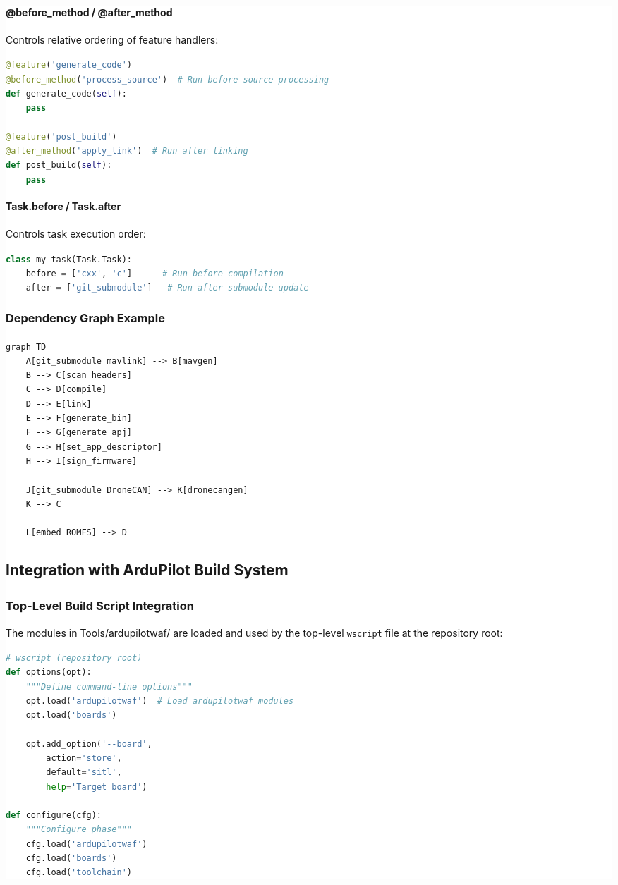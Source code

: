 #### @before_method / @after_method
Controls relative ordering of feature handlers:
```python
@feature('generate_code')
@before_method('process_source')  # Run before source processing
def generate_code(self):
    pass

@feature('post_build')
@after_method('apply_link')  # Run after linking
def post_build(self):
    pass
```

#### Task.before / Task.after
Controls task execution order:
```python
class my_task(Task.Task):
    before = ['cxx', 'c']      # Run before compilation
    after = ['git_submodule']   # Run after submodule update
```

### Dependency Graph Example

```mermaid
graph TD
    A[git_submodule mavlink] --> B[mavgen]
    B --> C[scan headers]
    C --> D[compile]
    D --> E[link]
    E --> F[generate_bin]
    F --> G[generate_apj]
    G --> H[set_app_descriptor]
    H --> I[sign_firmware]
    
    J[git_submodule DroneCAN] --> K[dronecangen]
    K --> C
    
    L[embed ROMFS] --> D
```

## Integration with ArduPilot Build System

### Top-Level Build Script Integration

The modules in Tools/ardupilotwaf/ are loaded and used by the top-level `wscript` file at the repository root:

```python
# wscript (repository root)
def options(opt):
    """Define command-line options"""
    opt.load('ardupilotwaf')  # Load ardupilotwaf modules
    opt.load('boards')
    
    opt.add_option('--board',
        action='store',
        default='sitl',
        help='Target board')

def configure(cfg):
    """Configure phase"""
    cfg.load('ardupilotwaf')
    cfg.load('boards')
    cfg.load('toolchain')
```